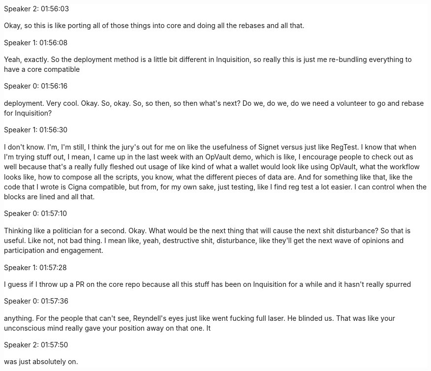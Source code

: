 Speaker 2: 01:56:03

Okay, so this is like porting all of those things into core and doing all the rebases and all that.

Speaker 1: 01:56:08

Yeah, exactly.
So the deployment method is a little bit different in Inquisition, so really this is just me re-bundling everything to have a core compatible

Speaker 0: 01:56:16

deployment.
Very cool.
Okay.
So, okay.
So, so then, so then what's next?
Do we, do we, do we need a volunteer to go and rebase for Inquisition?

Speaker 1: 01:56:30

I don't know.
I'm, I'm still, I think the jury's out for me on like the usefulness of Signet versus just like RegTest.
I know that when I'm trying stuff out, I mean, I came up in the last week with an OpVault demo, which is like, I encourage people to check out as well because that's a really fully fleshed out usage of like kind of what a wallet would look like using OpVault, what the workflow looks like, how to compose all the scripts, you know, what the different pieces of data are.
And for something like that, like the code that I wrote is Cigna compatible, but from, for my own sake, just testing, like I find reg test a lot easier.
I can control when the blocks are lined and all that.

Speaker 0: 01:57:10

Thinking like a politician for a second.
Okay.
What would be the next thing that will cause the next shit disturbance?
So that is useful.
Like not, not bad thing.
I mean like, yeah, destructive shit, disturbance, like they'll get the next wave of opinions and participation and engagement.

Speaker 1: 01:57:28

I guess if I throw up a PR on the core repo because all this stuff has been on Inquisition for a while and it hasn't really spurred

Speaker 0: 01:57:36

anything.
For the people that can't see, Reyndell's eyes just like went fucking full laser.
He blinded us.
That was like your unconscious mind really gave your position away on that one.
It

Speaker 2: 01:57:50

was just absolutely on.

